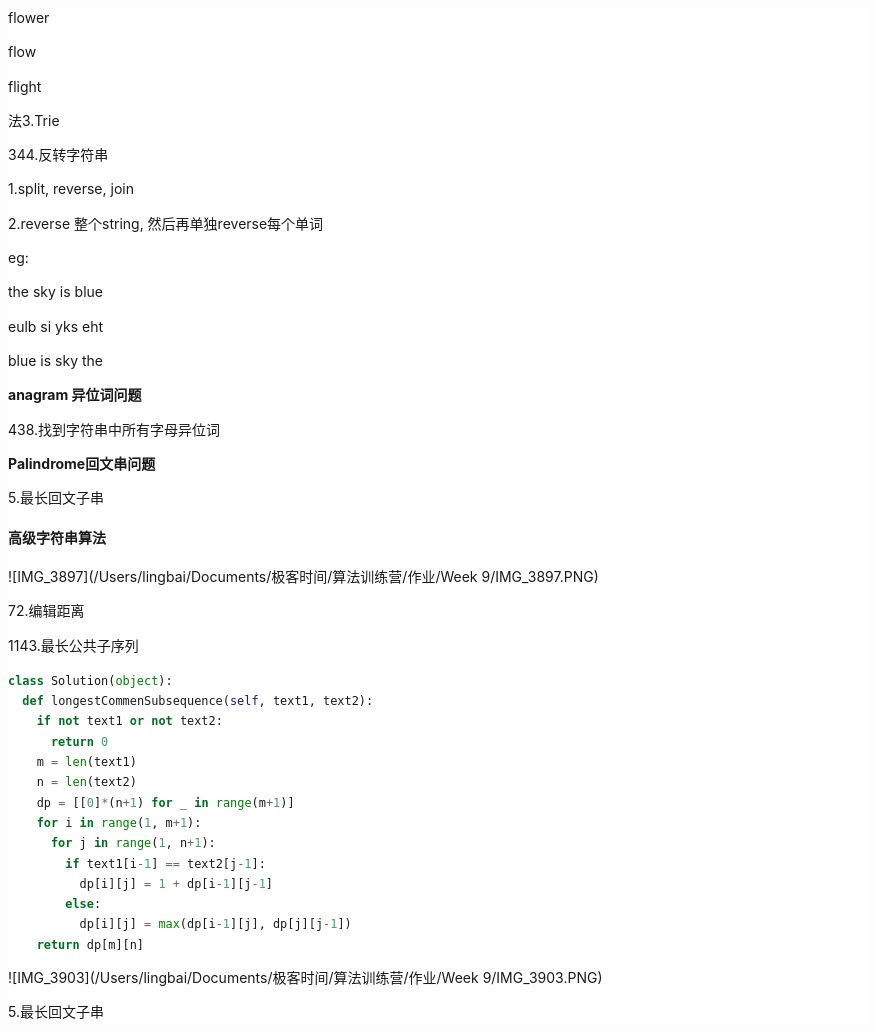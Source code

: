 flower

flow

flight

法3.Trie

344.反转字符串

1.split, reverse, join

2.reverse 整个string, 然后再单独reverse每个单词

eg:

the sky is blue

eulb si yks eht

blue is sky the

**anagram 异位词问题**

438.找到字符串中所有字母异位词

**Palindrome回文串问题**

5.最长回文子串



#### 高级字符串算法

![IMG_3897](/Users/lingbai/Documents/极客时间/算法训练营/作业/Week 9/IMG_3897.PNG)

72.编辑距离

1143.最长公共子序列

```python
class Solution(object):
  def longestCommenSubsequence(self, text1, text2):
    if not text1 or not text2:
      return 0
    m = len(text1)
    n = len(text2)
    dp = [[0]*(n+1) for _ in range(m+1)]
    for i in range(1, m+1):
      for j in range(1, n+1):
        if text1[i-1] == text2[j-1]:
          dp[i][j] = 1 + dp[i-1][j-1]
        else:
          dp[i][j] = max(dp[i-1][j], dp[j][j-1])
    return dp[m][n]
```

![IMG_3903](/Users/lingbai/Documents/极客时间/算法训练营/作业/Week 9/IMG_3903.PNG)

5.最长回文子串
